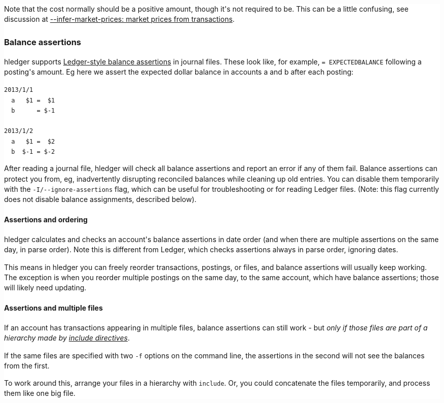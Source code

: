 Note that the cost normally should be a positive amount, though it\'s
not required to be. This can be a little confusing, see discussion at
[\--infer-market-prices: market prices from
transactions](#--infer-market-prices-market-prices-from-transactions).

### Balance assertions

hledger supports [Ledger-style balance
assertions](http://ledger-cli.org/3.0/doc/ledger3.html#Balance-assertions)
in journal files. These look like, for example, `= EXPECTEDBALANCE`
following a posting\'s amount. Eg here we assert the expected dollar
balance in accounts a and b after each posting:

``` journal
2013/1/1
  a   $1 =  $1
  b      = $-1

2013/1/2
  a   $1 =  $2
  b  $-1 = $-2
```

After reading a journal file, hledger will check all balance assertions
and report an error if any of them fail. Balance assertions can protect
you from, eg, inadvertently disrupting reconciled balances while
cleaning up old entries. You can disable them temporarily with the
`-I/--ignore-assertions` flag, which can be useful for troubleshooting
or for reading Ledger files. (Note: this flag currently does not disable
balance assignments, described below).

#### Assertions and ordering

hledger calculates and checks an account\'s balance assertions in date
order (and when there are multiple assertions on the same day, in parse
order). Note this is different from Ledger, which checks assertions
always in parse order, ignoring dates.

This means in hledger you can freely reorder transactions, postings, or
files, and balance assertions will usually keep working. The exception
is when you reorder multiple postings on the same day, to the same
account, which have balance assertions; those will likely need updating.

#### Assertions and multiple files

If an account has transactions appearing in multiple files, balance
assertions can still work - but *only if those files are part of a
hierarchy made by [include directives](#include-directive)*.

If the same files are specified with two `-f` options on the command
line, the assertions in the second will not see the balances from the
first.

To work around this, arrange your files in a hierarchy with `include`.
Or, you could concatenate the files temporarily, and process them like
one big file.
